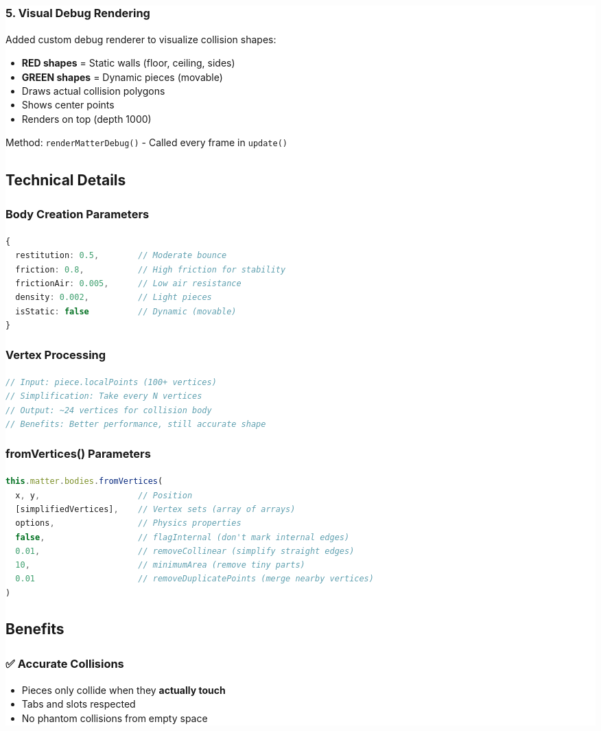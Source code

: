 ### 5. Visual Debug Rendering
Added custom debug renderer to visualize collision shapes:
- **RED shapes** = Static walls (floor, ceiling, sides)
- **GREEN shapes** = Dynamic pieces (movable)
- Draws actual collision polygons
- Shows center points
- Renders on top (depth 1000)

Method: `renderMatterDebug()` - Called every frame in `update()`

## Technical Details

### Body Creation Parameters
```typescript
{
  restitution: 0.5,        // Moderate bounce
  friction: 0.8,           // High friction for stability
  frictionAir: 0.005,      // Low air resistance
  density: 0.002,          // Light pieces
  isStatic: false          // Dynamic (movable)
}
```

### Vertex Processing
```typescript
// Input: piece.localPoints (100+ vertices)
// Simplification: Take every N vertices
// Output: ~24 vertices for collision body
// Benefits: Better performance, still accurate shape
```

### fromVertices() Parameters
```typescript
this.matter.bodies.fromVertices(
  x, y,                    // Position
  [simplifiedVertices],    // Vertex sets (array of arrays)
  options,                 // Physics properties
  false,                   // flagInternal (don't mark internal edges)
  0.01,                    // removeCollinear (simplify straight edges)
  10,                      // minimumArea (remove tiny parts)
  0.01                     // removeDuplicatePoints (merge nearby vertices)
)
```

## Benefits

### ✅ Accurate Collisions
- Pieces only collide when they **actually touch**
- Tabs and slots respected
- No phantom collisions from empty space
